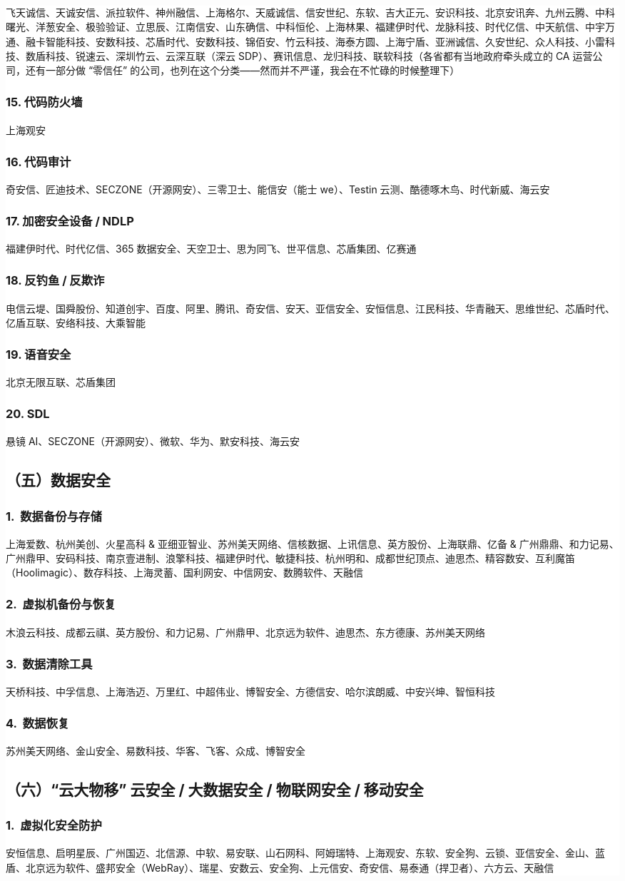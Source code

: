 飞天诚信、天诚安信、派拉软件、神州融信、上海格尔、天威诚信、信安世纪、东软、吉大正元、安识科技、北京安讯奔、九州云腾、中科曙光、洋葱安全、极验验证、立思辰、江南信安、山东确信、中科恒伦、上海林果、福建伊时代、龙脉科技、时代亿信、中天航信、中宇万通、融卡智能科技、安数科技、芯盾时代、安数科技、锦佰安、竹云科技、海泰方圆、上海宁盾、亚洲诚信、久安世纪、众人科技、小雷科技、数盾科技、锐速云、深圳竹云、云深互联（深云 SDP）、赛讯信息、龙归科技、联软科技（各省都有当地政府牵头成立的 CA 运营公司，还有一部分做 “零信任” 的公司，也列在这个分类——然而并不严谨，我会在不忙碌的时候整理下）

### 15. 代码防火墙

上海观安

### 16. 代码审计

奇安信、匠迪技术、SECZONE（开源网安）、三零卫士、能信安（能士 we）、Testin 云测、酷德啄木鸟、时代新威、海云安

### 17. 加密安全设备 / NDLP

福建伊时代、时代亿信、365 数据安全、天空卫士、思为同飞、世平信息、芯盾集团、亿赛通

### 18. 反钓鱼 / 反欺诈

电信云堤、国舜股份、知道创宇、百度、阿里、腾讯、奇安信、安天、亚信安全、安恒信息、江民科技、华青融天、思维世纪、芯盾时代、亿盾互联、安络科技、大乘智能

### 19. 语音安全

北京无限互联、芯盾集团

### 20. SDL

悬镜 AI、SECZONE（开源网安）、微软、华为、默安科技、海云安

（五）数据安全
-------

### 1.  数据备份与存储

上海爱数、杭州美创、火星高科 & 亚细亚智业、苏州美天网络、信核数据、上讯信息、英方股份、上海联鼎、亿备 & 广州鼎鼎、和力记易、广州鼎甲、安码科技、南京壹进制、浪擎科技、福建伊时代、敏捷科技、杭州明和、成都世纪顶点、迪思杰、精容数安、互利魔笛（Hoolimagic）、数存科技、上海灵蓄、国利网安、中信网安、数腾软件、天融信

### 2.  虚拟机备份与恢复

木浪云科技、成都云祺、英方股份、和力记易、广州鼎甲、北京远为软件、迪思杰、东方德康、苏州美天网络

### 3.  数据清除工具

天桥科技、中孚信息、上海浩迈、万里红、中超伟业、博智安全、方德信安、哈尔滨朗威、中安兴坤、智恒科技

### 4.  数据恢复

苏州美天网络、金山安全、易数科技、华客、飞客、众成、博智安全

（六）“云大物移” 云安全 / 大数据安全 / 物联网安全 / 移动安全
------------------------------------

### 1.  虚拟化安全防护

安恒信息、启明星辰、广州国迈、北信源、中软、易安联、山石网科、阿姆瑞特、上海观安、东软、安全狗、云锁、亚信安全、金山、蓝盾、北京远为软件、盛邦安全（WebRay）、瑞星、安数云、安全狗、上元信安、奇安信、易泰通（捍卫者）、六方云、天融信
